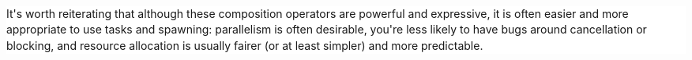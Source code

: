 It's worth reiterating that although these composition operators are powerful and expressive, it is often easier and more appropriate to use tasks and spawning: parallelism is often desirable, you're less likely to have bugs around cancellation or blocking, and resource allocation is usually fairer (or at least simpler) and more predictable.
